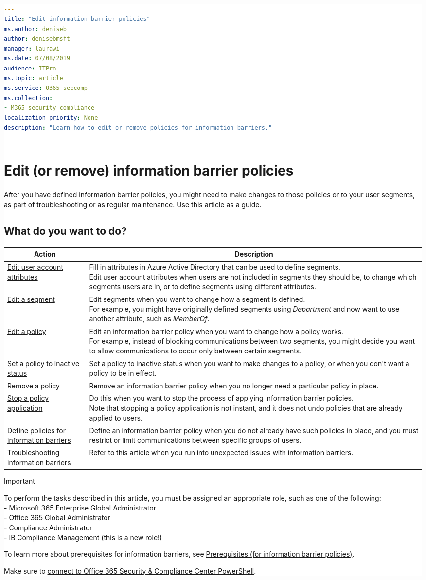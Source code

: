 ```yaml
---
title: "Edit information barrier policies"
ms.author: deniseb
author: denisebmsft
manager: laurawi
ms.date: 07/08/2019
audience: ITPro
ms.topic: article
ms.service: O365-seccomp
ms.collection:
- M365-security-compliance
localization_priority: None
description: "Learn how to edit or remove policies for information barriers."
---
```


# Edit (or remove) information barrier policies

After you have [defined information barrier policies](information-barriers-policies.md), you might need to make changes to those policies or to your user segments, as part of [troubleshooting](information-barriers-troubleshooting.md) or as regular maintenance. Use this article as a guide.

## What do you want to do?

|Action  |Description |
|---------|---------|
|[Edit user account attributes](#edit-user-account-attributes)     |Fill in attributes in Azure Active Directory that can be used to define segments.<br/>Edit user account attributes when users are not included in segments they should be, to change which segments users are in, or to define segments using different attributes.         |
|[Edit a segment](#edit-a-segment)     |Edit segments when you want to change how a segment is defined. <br/>For example, you might have originally defined segments using *Department* and now want to use another attribute, such as *MemberOf*.         |
|[Edit a policy](#edit-a-policy)     |Edit an information barrier policy when you want to change how a policy works.<br/>For example, instead of blocking communications between two segments, you might decide you want to allow communications to occur only between certain segments.         |
|[Set a policy to inactive status](#set-a-policy-to-inactive-status)     |Set a policy to inactive status when you want to make changes to a policy, or when you don't want a policy to be in effect.         |
|[Remove a policy](#remove-a-policy)     |Remove an information barrier policy when you no longer need a particular policy in place.         |
|[Stop a policy application](#stop-a-policy-application)     |Do this when you want to stop the process of applying information barrier policies.<br/>Note that stopping a policy application is not instant, and it does not undo policies that are already applied to users.         |
|[Define policies for information barriers](information-barriers-policies.md)     |Define an information barrier policy when you do not already have such policies in place, and you must restrict or limit communications between specific groups of users.         |
|[Troubleshooting information barriers](information-barriers-troubleshooting.md)     |Refer to this article when you run into unexpected issues with information barriers.         |

> [!IMPORTANT]
> To perform the tasks described in this article, you must be assigned an appropriate role, such as one of the following:<br/>- Microsoft 365 Enterprise Global Administrator<br/>- Office 365 Global Administrator<br/>- Compliance Administrator<br/>- IB Compliance Management (this is a new role!)<p>To learn more about prerequisites for information barriers, see [Prerequisites (for information barrier policies)](information-barriers-policies.md#prerequisites).<p>Make sure to [connect to Office 365 Security & Compliance Center PowerShell](https://docs.microsoft.com/powershell/exchange/office-365-scc/connect-to-scc-powershell/connect-to-scc-powershell?view=exchange-ps).

